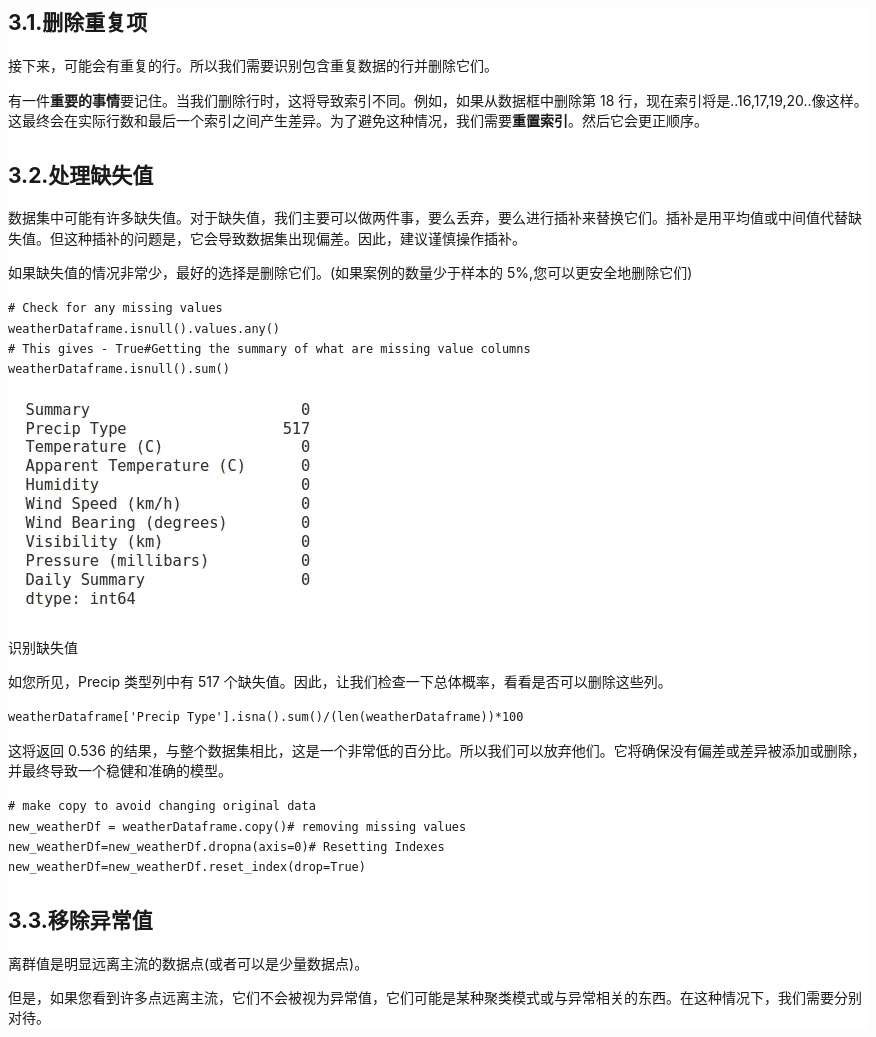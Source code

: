 ## 3.1.删除重复项

接下来，可能会有重复的行。所以我们需要识别包含重复数据的行并删除它们。

有一件**重要的事情**要记住。当我们删除行时，这将导致索引不同。例如，如果从数据框中删除第 18 行，现在索引将是..16,17,19,20..像这样。这最终会在实际行数和最后一个索引之间产生差异。为了避免这种情况，我们需要**重置索引**。然后它会更正顺序。

## 3.2.处理缺失值

数据集中可能有许多缺失值。对于缺失值，我们主要可以做两件事，要么丢弃，要么进行插补来替换它们。插补是用平均值或中间值代替缺失值。但这种插补的问题是，它会导致数据集出现偏差。因此，建议谨慎操作插补。

如果缺失值的情况非常少，最好的选择是删除它们。(如果案例的数量少于样本的 5%,您可以更安全地删除它们)

```
# Check for any missing values
weatherDataframe.isnull().values.any()
# This gives - True#Getting the summary of what are missing value columns
weatherDataframe.isnull().sum()
```

![](img/d2e73fa9ada4d63bbb02b1418359d4d0.png)

识别缺失值

如您所见，Precip 类型列中有 517 个缺失值。因此，让我们检查一下总体概率，看看是否可以删除这些列。

```
weatherDataframe['Precip Type'].isna().sum()/(len(weatherDataframe))*100
```

这将返回 0.536 的结果，与整个数据集相比，这是一个非常低的百分比。所以我们可以放弃他们。它将确保没有偏差或差异被添加或删除，并最终导致一个稳健和准确的模型。

```
# make copy to avoid changing original data
new_weatherDf = weatherDataframe.copy()# removing missing values
new_weatherDf=new_weatherDf.dropna(axis=0)# Resetting Indexes
new_weatherDf=new_weatherDf.reset_index(drop=True)
```

## 3.3.移除异常值

离群值是明显远离主流的数据点(或者可以是少量数据点)。

但是，如果您看到许多点远离主流，它们不会被视为异常值，它们可能是某种聚类模式或与异常相关的东西。在这种情况下，我们需要分别对待。
